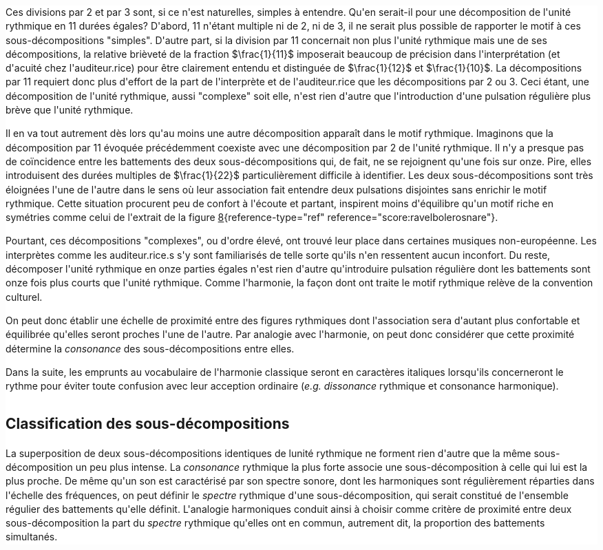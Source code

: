 Ces divisions par 2 et par 3 sont, si ce n'est naturelles, simples à
entendre. Qu'en serait-il pour une décomposition de l'unité rythmique en
11 durées égales? D'abord, 11 n'étant multiple ni de 2, ni de 3, il ne
serait plus possible de rapporter le motif à ces sous-décompositions
\"simples\". D'autre part, si la division par 11 concernait non plus
l'unité rythmique mais une de ses décompositions, la relative brièveté
de la fraction $\frac{1}{11}$ imposerait beaucoup de précision dans
l'interprétation (et d'acuité chez l'auditeur.rice) pour être clairement
entendu et distinguée de $\frac{1}{12}$ et $\frac{1}{10}$. La
décompositions par 11 requiert donc plus d'effort de la part de
l'interprète et de l'auditeur.rice que les décompositions par 2 ou 3.
Ceci étant, une décomposition de l'unité rythmique, aussi \"complexe\"
soit elle, n'est rien d'autre que l'introduction d'une pulsation
régulière plus brève que l'unité rythmique.

Il en va tout autrement dès lors qu'au moins une autre décomposition
apparaît dans le motif rythmique. Imaginons que la décomposition par 11
évoquée précédemment coexiste avec une décomposition par 2 de l'unité
rythmique. Il n'y a presque pas de coïncidence entre les battements des
deux sous-décompositions qui, de fait, ne se rejoignent qu'une fois sur
onze. Pire, elles introduisent des durées multiples de $\frac{1}{22}$
particulièrement difficile à identifier. Les deux sous-décompositions
sont très éloignées l'une de l'autre dans le sens où leur association
fait entendre deux pulsations disjointes sans enrichir le motif
rythmique. Cette situation procurent peu de confort à l'écoute et
partant, inspirent moins d'équilibre qu'un motif riche en symétries
comme celui de l'extrait de la figure
[8](#score:ravelbolerosnare){reference-type="ref"
reference="score:ravelbolerosnare"}.

Pourtant, ces décompositions \"complexes\", ou d'ordre élevé, ont trouvé
leur place dans certaines musiques non-européenne. Les interprètes comme
les auditeur.rice.s s'y sont familiarisés de telle sorte qu'ils n'en
ressentent aucun inconfort. Du reste, décomposer l'unité rythmique en
onze parties égales n'est rien d'autre qu'introduire pulsation régulière
dont les battements sont onze fois plus courts que l'unité rythmique.
Comme l'harmonie, la façon dont ont traite le motif rythmique relève de
la convention culturel.

On peut donc établir une échelle de proximité entre des figures
rythmiques dont l'association sera d'autant plus confortable et
équilibrée qu'elles seront proches l'une de l'autre. Par analogie avec
l'harmonie, on peut donc considérer que cette proximité détermine la
*consonance* des sous-décompositions entre elles.

Dans la suite, les emprunts au vocabulaire de l'harmonie classique
seront en caractères italiques lorsqu'ils concerneront le rythme pour
éviter toute confusion avec leur acception ordinaire (*e.g.*
*dissonance* rythmique et consonance harmonique).

Classification des sous-décompositions
--------------------------------------

La superposition de deux sous-décompositions identiques de lunité
rythmique ne forment rien d'autre que la même sous-décomposition un peu
plus intense. La *consonance* rythmique la plus forte associe une
sous-décomposition à celle qui lui est la plus proche. De même qu'un son
est caractérisé par son spectre sonore, dont les harmoniques sont
régulièrement réparties dans l'échelle des fréquences, on peut définir
le *spectre* rythmique d'une sous-décomposition, qui serait constitué de
l'ensemble régulier des battements qu'elle définit. L'analogie
harmoniques conduit ainsi à choisir comme critère de proximité entre
deux sous-décomposition la part du *spectre* rythmique qu'elles ont en
commun, autrement dit, la proportion des battements simultanés.
